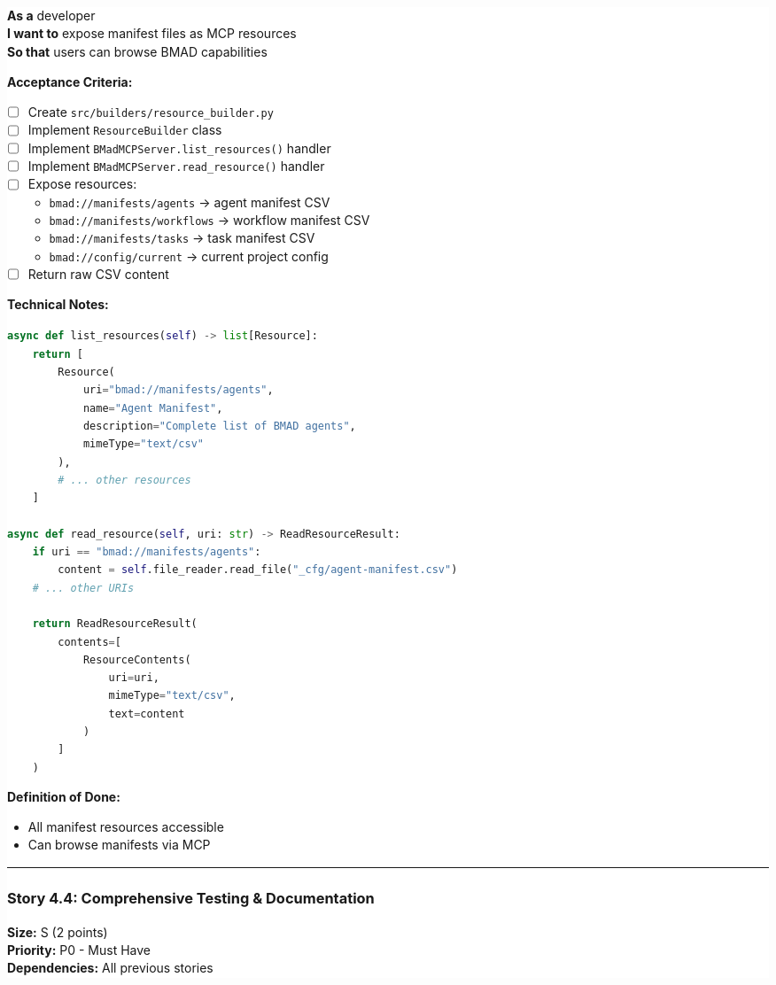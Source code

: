 **As a** developer  
**I want to** expose manifest files as MCP resources  
**So that** users can browse BMAD capabilities

**Acceptance Criteria:**
- [ ] Create `src/builders/resource_builder.py`
- [ ] Implement `ResourceBuilder` class
- [ ] Implement `BMadMCPServer.list_resources()` handler
- [ ] Implement `BMadMCPServer.read_resource()` handler
- [ ] Expose resources:
  - `bmad://manifests/agents` → agent manifest CSV
  - `bmad://manifests/workflows` → workflow manifest CSV
  - `bmad://manifests/tasks` → task manifest CSV
  - `bmad://config/current` → current project config
- [ ] Return raw CSV content

**Technical Notes:**
```python
async def list_resources(self) -> list[Resource]:
    return [
        Resource(
            uri="bmad://manifests/agents",
            name="Agent Manifest",
            description="Complete list of BMAD agents",
            mimeType="text/csv"
        ),
        # ... other resources
    ]
    
async def read_resource(self, uri: str) -> ReadResourceResult:
    if uri == "bmad://manifests/agents":
        content = self.file_reader.read_file("_cfg/agent-manifest.csv")
    # ... other URIs
    
    return ReadResourceResult(
        contents=[
            ResourceContents(
                uri=uri,
                mimeType="text/csv",
                text=content
            )
        ]
    )
```

**Definition of Done:**
- All manifest resources accessible
- Can browse manifests via MCP

---

### Story 4.4: Comprehensive Testing & Documentation
**Size:** S (2 points)  
**Priority:** P0 - Must Have  
**Dependencies:** All previous stories
